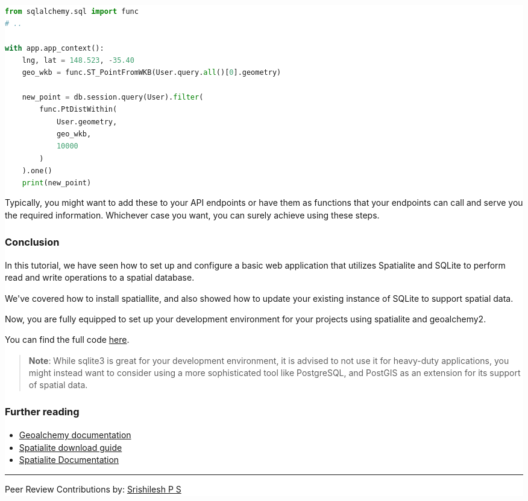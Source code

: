 ```python
from sqlalchemy.sql import func
# ..

with app.app_context():
    lng, lat = 148.523, -35.40
    geo_wkb = func.ST_PointFromWKB(User.query.all()[0].geometry)

    new_point = db.session.query(User).filter(
        func.PtDistWithin(
            User.geometry,
            geo_wkb,
            10000
        )
    ).one()
    print(new_point)
```

Typically, you might want to add these to your API endpoints or have them as functions that your endpoints can call and serve you the required information. Whichever case you want, you can surely achieve using these steps.

### Conclusion
In this tutorial, we have seen how to set up and configure a basic web application that utilizes Spatialite and SQLite to perform read and write operations to a spatial database.

We've covered how to install spatiallite, and also showed how to update your existing instance of SQLite to support spatial data.

Now, you are fully equipped to set up your development environment for your projects using spatialite and geoalchemy2. 

You can find the full code [here](https://github.com/Curiouspaul1/spatial-database-demo).

>**Note**: While sqlite3 is great for your development environment, it is advised to not use it for heavy-duty applications, you might instead want to consider using a more sophisticated tool like PostgreSQL, and PostGIS as an extension for its support of spatial data.

### Further reading
- [Geoalchemy documentation](https://geoalchemy-2.readthedocs.io/en)
- [Spatialite download guide](https://xl-optim.com/spatialite-and-python-in-2020/)
- [Spatialite Documentation](http://www.gaia-gis.it/gaia-sins/spatialite-sql-latest.html)

---
Peer Review Contributions by: [Srishilesh P S](/engineering-education/authors/srishilesh-p-s/)